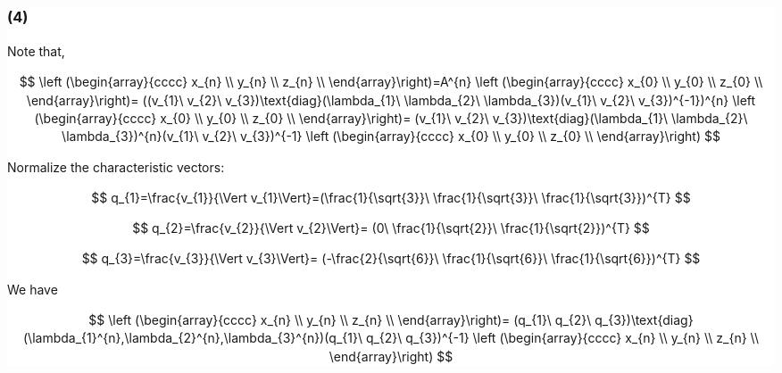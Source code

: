 ### (4)
Note that,

$$
\left (\begin{array}{cccc}
x_{n} \\
y_{n} \\
z_{n} \\
\end{array}\right)=A^{n}
\left (\begin{array}{cccc}
x_{0} \\
y_{0} \\
z_{0} \\
\end{array}\right)=
((v_{1}\ v_{2}\ v_{3})\text{diag}(\lambda_{1}\ \lambda_{2}\ \lambda_{3})(v_{1}\ v_{2}\ v_{3})^{-1})^{n}
\left (\begin{array}{cccc}
x_{0} \\
y_{0} \\
z_{0} \\
\end{array}\right)=
(v_{1}\ v_{2}\ v_{3})\text{diag}(\lambda_{1}\ \lambda_{2}\ \lambda_{3})^{n}(v_{1}\ v_{2}\ v_{3})^{-1}
\left (\begin{array}{cccc}
x_{0} \\
y_{0} \\
z_{0} \\
\end{array}\right)
$$

Normalize the characteristic vectors:

$$
q_{1}=\frac{v_{1}}{\Vert v_{1}\Vert}=(\frac{1}{\sqrt{3}}\ \frac{1}{\sqrt{3}}\ \frac{1}{\sqrt{3}})^{T}
$$

$$
q_{2}=\frac{v_{2}}{\Vert v_{2}\Vert}=
(0\ \frac{1}{\sqrt{2}}\ \frac{1}{\sqrt{2}})^{T}
$$

$$
q_{3}=\frac{v_{3}}{\Vert v_{3}\Vert}=
(-\frac{2}{\sqrt{6}}\ \frac{1}{\sqrt{6}}\ \frac{1}{\sqrt{6}})^{T}
$$

We have

$$
\left (\begin{array}{cccc}
x_{n} \\
y_{n} \\
z_{n} \\
\end{array}\right)=
(q_{1}\ q_{2}\ q_{3})\text{diag}(\lambda_{1}^{n},\lambda_{2}^{n},\lambda_{3}^{n})(q_{1}\ q_{2}\ q_{3})^{-1}
\left (\begin{array}{cccc}
x_{n} \\
y_{n} \\
z_{n} \\
\end{array}\right)
$$
